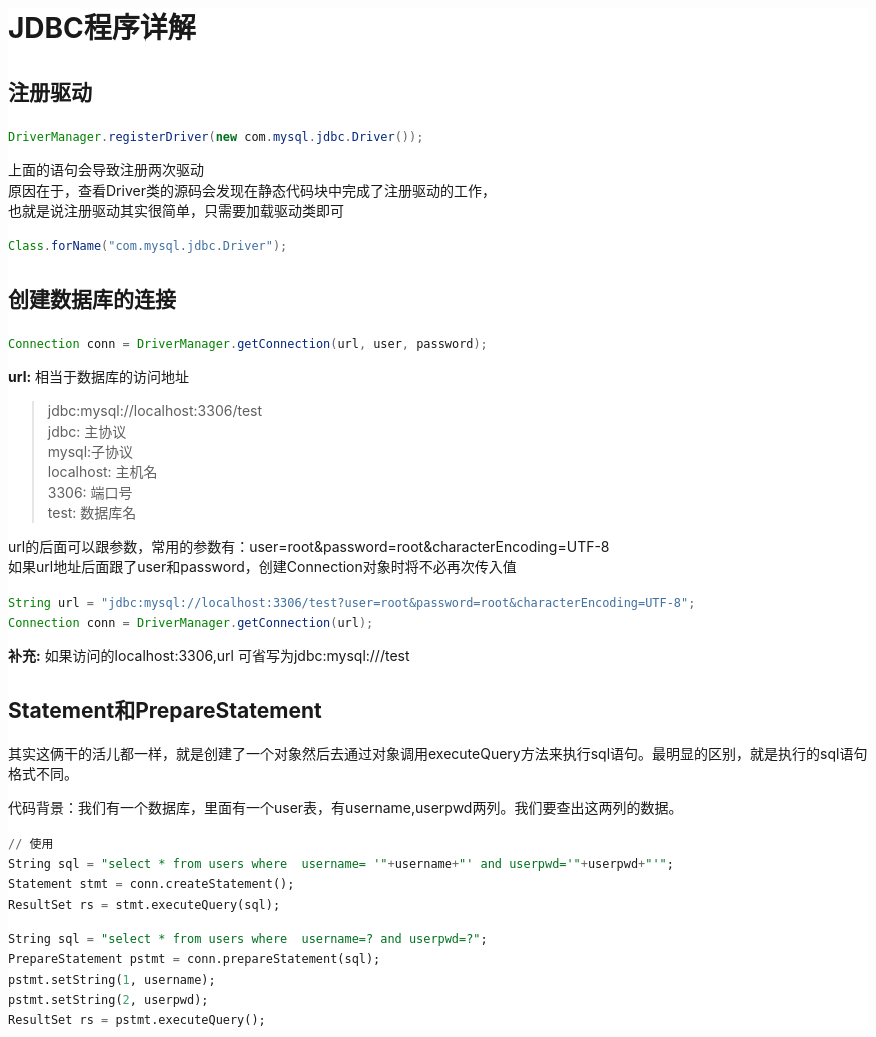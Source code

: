 # JDBC程序详解  
## 注册驱动  
```java
DriverManager.registerDriver(new com.mysql.jdbc.Driver()); 
```
上面的语句会导致注册两次驱动  
原因在于，查看Driver类的源码会发现在静态代码块中完成了注册驱动的工作，  
也就是说注册驱动其实很简单，只需要加载驱动类即可  
```java
Class.forName("com.mysql.jdbc.Driver");
```

## 创建数据库的连接  
```java
Connection conn = DriverManager.getConnection(url, user, password);  
```
**url:**  相当于数据库的访问地址   
>jdbc:mysql://localhost:3306/test  
jdbc: 主协议  
mysql:子协议  
localhost: 主机名   
3306: 端口号   
test: 数据库名  

url的后面可以跟参数，常用的参数有：user=root&password=root&characterEncoding=UTF-8   
如果url地址后面跟了user和password，创建Connection对象时将不必再次传入值
```java
String url = "jdbc:mysql://localhost:3306/test?user=root&password=root&characterEncoding=UTF-8";
Connection conn = DriverManager.getConnection(url);
``` 

**补充:** 如果访问的localhost:3306,url 可省写为jdbc:mysql:///test

## Statement和PrepareStatement 
其实这俩干的活儿都一样，就是创建了一个对象然后去通过对象调用executeQuery方法来执行sql语句。最明显的区别，就是执行的sql语句格式不同。   

代码背景：我们有一个数据库，里面有一个user表，有username,userpwd两列。我们要查出这两列的数据。
```sql
// 使用
String sql = "select * from users where  username= '"+username+"' and userpwd='"+userpwd+"'";  
Statement stmt = conn.createStatement();  
ResultSet rs = stmt.executeQuery(sql);  
```
```sql
String sql = "select * from users where  username=? and userpwd=?";  
PrepareStatement pstmt = conn.prepareStatement(sql);  
pstmt.setString(1, username);  
pstmt.setString(2, userpwd);  
ResultSet rs = pstmt.executeQuery();  
```
